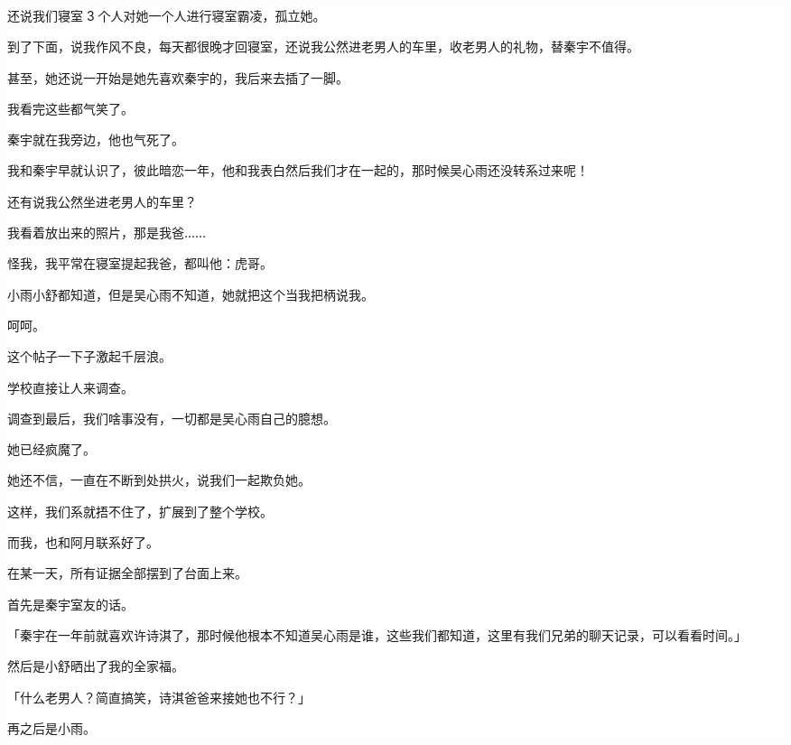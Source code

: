 
还说我们寝室 3 个人对她一个人进行寝室霸凌，孤立她。


到了下面，说我作风不良，每天都很晚才回寝室，还说我公然进老男人的车里，收老男人的礼物，替秦宇不值得。


甚至，她还说一开始是她先喜欢秦宇的，我后来去插了一脚。


我看完这些都气笑了。


秦宇就在我旁边，他也气死了。


我和秦宇早就认识了，彼此暗恋一年，他和我表白然后我们才在一起的，那时候吴心雨还没转系过来呢！


还有说我公然坐进老男人的车里？


我看着放出来的照片，那是我爸……


怪我，我平常在寝室提起我爸，都叫他：虎哥。


小雨小舒都知道，但是吴心雨不知道，她就把这个当我把柄说我。


呵呵。


这个帖子一下子激起千层浪。


学校直接让人来调查。


调查到最后，我们啥事没有，一切都是吴心雨自己的臆想。


她已经疯魔了。


她还不信，一直在不断到处拱火，说我们一起欺负她。


这样，我们系就捂不住了，扩展到了整个学校。


而我，也和阿月联系好了。


在某一天，所有证据全部摆到了台面上来。


首先是秦宇室友的话。


「秦宇在一年前就喜欢许诗淇了，那时候他根本不知道吴心雨是谁，这些我们都知道，这里有我们兄弟的聊天记录，可以看看时间。」


然后是小舒晒出了我的全家福。


「什么老男人？简直搞笑，诗淇爸爸来接她也不行？」


再之后是小雨。

